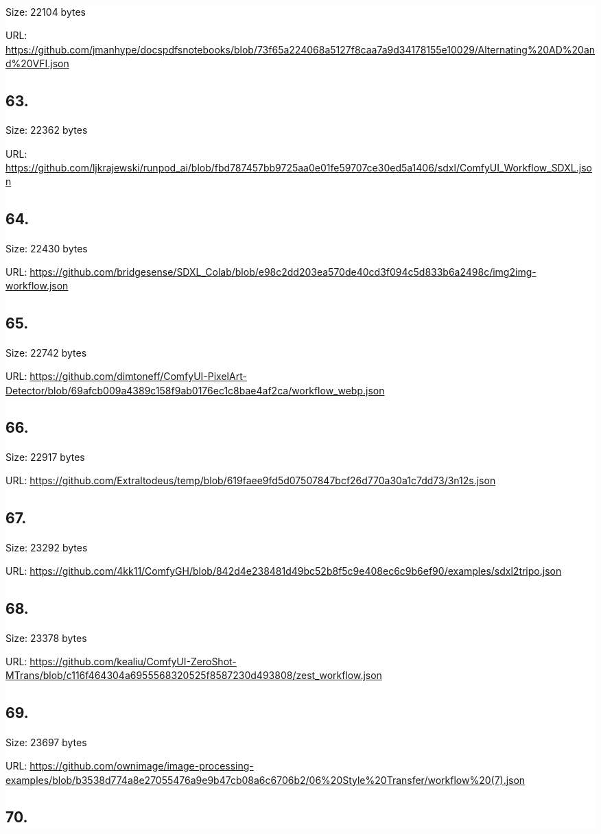 Size: 22104 bytes

URL: https://github.com/jmanhype/docspdfsnotebooks/blob/73f65a224068a5127f8caa7a9d34178155e10029/Alternating%20AD%20and%20VFI.json

## 63. 

Size: 22362 bytes

URL: https://github.com/ljkrajewski/runpod_ai/blob/fbd787457bb9725aa0e01fe59707ce30ed5a1406/sdxl/ComfyUI_Workflow_SDXL.json

## 64. 

Size: 22430 bytes

URL: https://github.com/bridgesense/SDXL_Colab/blob/e98c2dd203ea570de40cd3f094c5d833b6a2498c/img2img-workflow.json

## 65. 

Size: 22742 bytes

URL: https://github.com/dimtoneff/ComfyUI-PixelArt-Detector/blob/69afcb009a4389c158f9ab0176ec1c8bae4af2ca/workflow_webp.json

## 66. 

Size: 22917 bytes

URL: https://github.com/Extraltodeus/temp/blob/619faee9fd5d07507847bcf26d770a30a1c7dd73/3n12s.json

## 67. 

Size: 23292 bytes

URL: https://github.com/4kk11/ComfyGH/blob/842d4e238481d49bc52b8f5c9e408ec6c9b6ef90/examples/sdxl2tripo.json

## 68. 

Size: 23378 bytes

URL: https://github.com/kealiu/ComfyUI-ZeroShot-MTrans/blob/c116f464304a6955568320525f8587230d493808/zest_workflow.json

## 69. 

Size: 23697 bytes

URL: https://github.com/ownimage/image-processing-examples/blob/b3538d774a8e27055476a9e9b47cb08a6c6706b2/06%20Style%20Transfer/workflow%20(7).json

## 70. 
